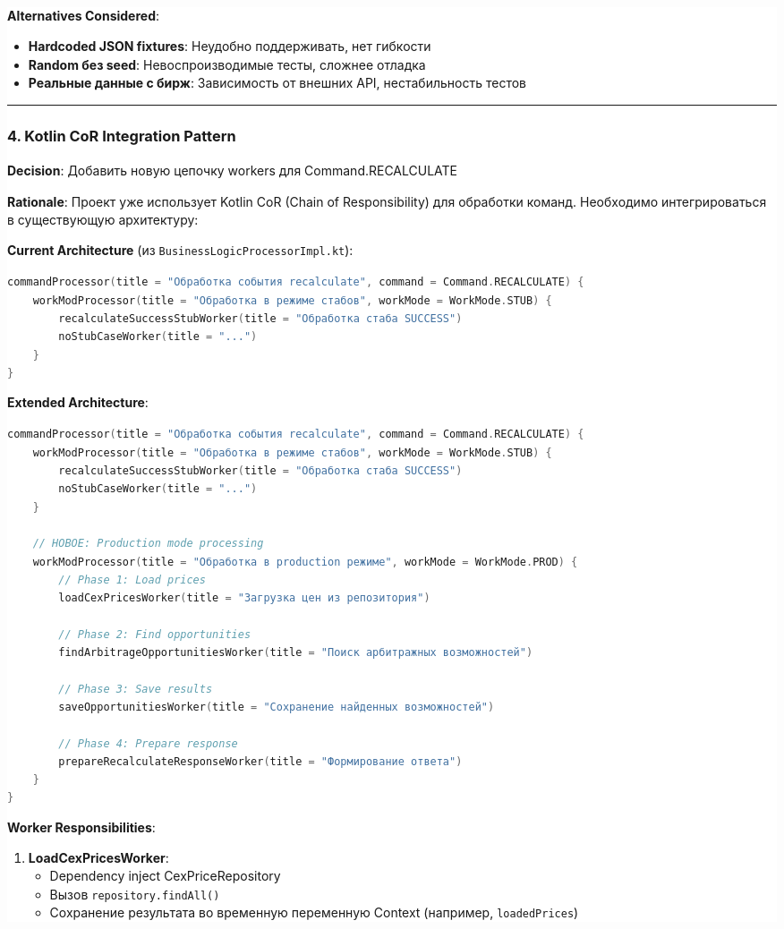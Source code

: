 **Alternatives Considered**:
- **Hardcoded JSON fixtures**: Неудобно поддерживать, нет гибкости
- **Random без seed**: Невоспроизводимые тесты, сложнее отладка
- **Реальные данные с бирж**: Зависимость от внешних API, нестабильность тестов

---

### 4. Kotlin CoR Integration Pattern

**Decision**: Добавить новую цепочку workers для Command.RECALCULATE

**Rationale**:
Проект уже использует Kotlin CoR (Chain of Responsibility) для обработки команд. Необходимо интегрироваться в существующую архитектуру:

**Current Architecture** (из `BusinessLogicProcessorImpl.kt`):
```kotlin
commandProcessor(title = "Обработка события recalculate", command = Command.RECALCULATE) {
    workModProcessor(title = "Обработка в режиме стабов", workMode = WorkMode.STUB) {
        recalculateSuccessStubWorker(title = "Обработка стаба SUCCESS")
        noStubCaseWorker(title = "...")
    }
}
```

**Extended Architecture**:
```kotlin
commandProcessor(title = "Обработка события recalculate", command = Command.RECALCULATE) {
    workModProcessor(title = "Обработка в режиме стабов", workMode = WorkMode.STUB) {
        recalculateSuccessStubWorker(title = "Обработка стаба SUCCESS")
        noStubCaseWorker(title = "...")
    }

    // НОВОЕ: Production mode processing
    workModProcessor(title = "Обработка в production режиме", workMode = WorkMode.PROD) {
        // Phase 1: Load prices
        loadCexPricesWorker(title = "Загрузка цен из репозитория")

        // Phase 2: Find opportunities
        findArbitrageOpportunitiesWorker(title = "Поиск арбитражных возможностей")

        // Phase 3: Save results
        saveOpportunitiesWorker(title = "Сохранение найденных возможностей")

        // Phase 4: Prepare response
        prepareRecalculateResponseWorker(title = "Формирование ответа")
    }
}
```

**Worker Responsibilities**:
1. **LoadCexPricesWorker**:
   - Dependency inject CexPriceRepository
   - Вызов `repository.findAll()`
   - Сохранение результата во временную переменную Context (например, `loadedPrices`)
